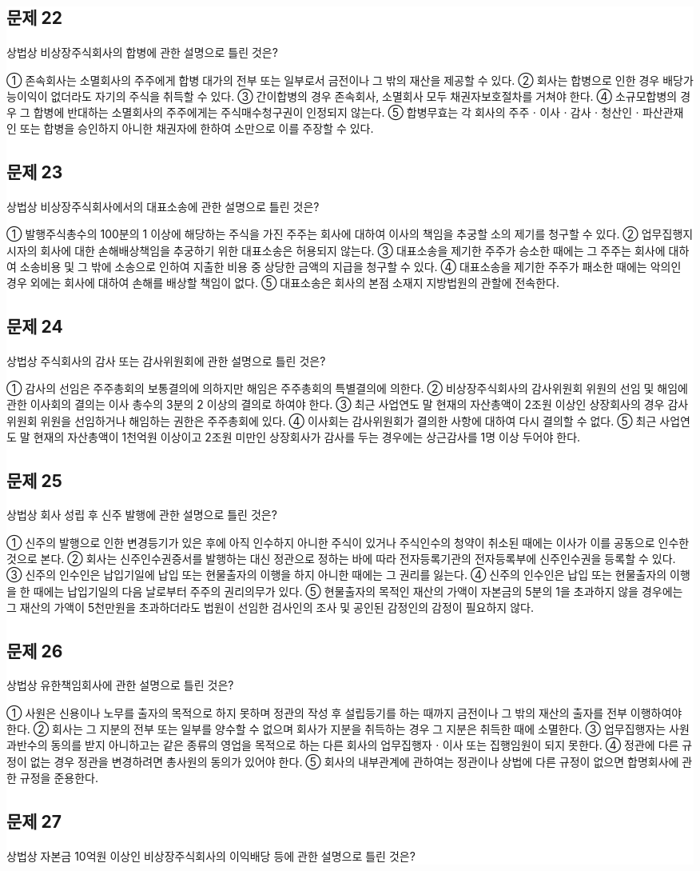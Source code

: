## 문제 22
상법상 비상장주식회사의 합병에 관한 설명으로 틀린 것은?

① 존속회사는 소멸회사의 주주에게 합병 대가의 전부 또는 일부로서 금전이나 그 밖의 재산을 제공할 수 있다.
② 회사는 합병으로 인한 경우 배당가능이익이 없더라도 자기의 주식을 취득할 수 있다.
③ 간이합병의 경우 존속회사, 소멸회사 모두 채권자보호절차를 거쳐야 한다.
④ 소규모합병의 경우 그 합병에 반대하는 소멸회사의 주주에게는 주식매수청구권이 인정되지 않는다.
⑤ 합병무효는 각 회사의 주주ㆍ이사ㆍ감사ㆍ청산인ㆍ파산관재인 또는 합병을 승인하지 아니한 채권자에 한하여 소만으로 이를 주장할 수 있다.

## 문제 23
상법상 비상장주식회사에서의 대표소송에 관한 설명으로 틀린 것은?

① 발행주식총수의 100분의 1 이상에 해당하는 주식을 가진 주주는 회사에 대하여 이사의 책임을 추궁할 소의 제기를 청구할 수 있다.
② 업무집행지시자의 회사에 대한 손해배상책임을 추궁하기 위한 대표소송은 허용되지 않는다.
③ 대표소송을 제기한 주주가 승소한 때에는 그 주주는 회사에 대하여 소송비용 및 그 밖에 소송으로 인하여 지출한 비용 중 상당한 금액의 지급을 청구할 수 있다.
④ 대표소송을 제기한 주주가 패소한 때에는 악의인 경우 외에는 회사에 대하여 손해를 배상할 책임이 없다.
⑤ 대표소송은 회사의 본점 소재지 지방법원의 관할에 전속한다.

## 문제 24
상법상 주식회사의 감사 또는 감사위원회에 관한 설명으로 틀린 것은?

① 감사의 선임은 주주총회의 보통결의에 의하지만 해임은 주주총회의 특별결의에 의한다.
② 비상장주식회사의 감사위원회 위원의 선임 및 해임에 관한 이사회의 결의는 이사 총수의 3분의 2 이상의 결의로 하여야 한다.
③ 최근 사업연도 말 현재의 자산총액이 2조원 이상인 상장회사의 경우 감사위원회 위원을 선임하거나 해임하는 권한은 주주총회에 있다.
④ 이사회는 감사위원회가 결의한 사항에 대하여 다시 결의할 수 없다.
⑤ 최근 사업연도 말 현재의 자산총액이 1천억원 이상이고 2조원 미만인 상장회사가 감사를 두는 경우에는 상근감사를 1명 이상 두어야 한다.

## 문제 25
상법상 회사 성립 후 신주 발행에 관한 설명으로 틀린 것은?

① 신주의 발행으로 인한 변경등기가 있은 후에 아직 인수하지 아니한 주식이 있거나 주식인수의 청약이 취소된 때에는 이사가 이를 공동으로 인수한 것으로 본다.
② 회사는 신주인수권증서를 발행하는 대신 정관으로 정하는 바에 따라 전자등록기관의 전자등록부에 신주인수권을 등록할 수 있다.
③ 신주의 인수인은 납입기일에 납입 또는 현물출자의 이행을 하지 아니한 때에는 그 권리를 잃는다.
④ 신주의 인수인은 납입 또는 현물출자의 이행을 한 때에는 납입기일의 다음 날로부터 주주의 권리의무가 있다.
⑤ 현물출자의 목적인 재산의 가액이 자본금의 5분의 1을 초과하지 않을 경우에는 그 재산의 가액이 5천만원을 초과하더라도 법원이 선임한 검사인의 조사 및 공인된 감정인의 감정이 필요하지 않다.

## 문제 26
상법상 유한책임회사에 관한 설명으로 틀린 것은?

① 사원은 신용이나 노무를 출자의 목적으로 하지 못하며 정관의 작성 후 설립등기를 하는 때까지 금전이나 그 밖의 재산의 출자를 전부 이행하여야 한다.
② 회사는 그 지분의 전부 또는 일부를 양수할 수 없으며 회사가 지분을 취득하는 경우 그 지분은 취득한 때에 소멸한다.
③ 업무집행자는 사원 과반수의 동의를 받지 아니하고는 같은 종류의 영업을 목적으로 하는 다른 회사의 업무집행자ㆍ이사 또는 집행임원이 되지 못한다.
④ 정관에 다른 규정이 없는 경우 정관을 변경하려면 총사원의 동의가 있어야 한다.
⑤ 회사의 내부관계에 관하여는 정관이나 상법에 다른 규정이 없으면 합명회사에 관한 규정을 준용한다.

## 문제 27
상법상 자본금 10억원 이상인 비상장주식회사의 이익배당 등에 관한 설명으로 틀린 것은?
